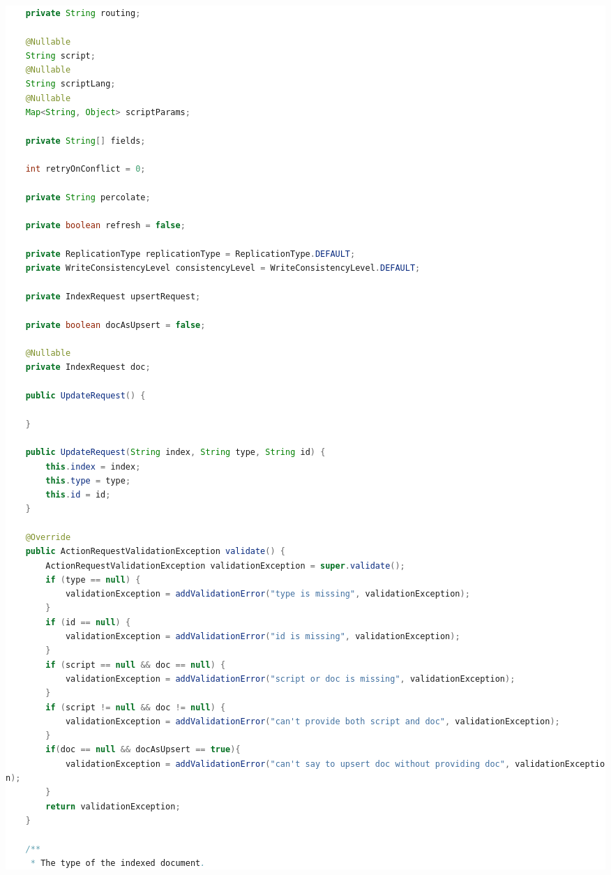 ```java
    private String routing;

    @Nullable
    String script;
    @Nullable
    String scriptLang;
    @Nullable
    Map<String, Object> scriptParams;

    private String[] fields;

    int retryOnConflict = 0;

    private String percolate;

    private boolean refresh = false;

    private ReplicationType replicationType = ReplicationType.DEFAULT;
    private WriteConsistencyLevel consistencyLevel = WriteConsistencyLevel.DEFAULT;

    private IndexRequest upsertRequest;
    
    private boolean docAsUpsert = false;

    @Nullable
    private IndexRequest doc;

    public UpdateRequest() {

    }

    public UpdateRequest(String index, String type, String id) {
        this.index = index;
        this.type = type;
        this.id = id;
    }

    @Override
    public ActionRequestValidationException validate() {
        ActionRequestValidationException validationException = super.validate();
        if (type == null) {
            validationException = addValidationError("type is missing", validationException);
        }
        if (id == null) {
            validationException = addValidationError("id is missing", validationException);
        }
        if (script == null && doc == null) {
            validationException = addValidationError("script or doc is missing", validationException);
        }
        if (script != null && doc != null) {
            validationException = addValidationError("can't provide both script and doc", validationException);
        }
        if(doc == null && docAsUpsert == true){
        	validationException = addValidationError("can't say to upsert doc without providing doc", validationException);
        }
        return validationException;
    }

    /**
     * The type of the indexed document.
```